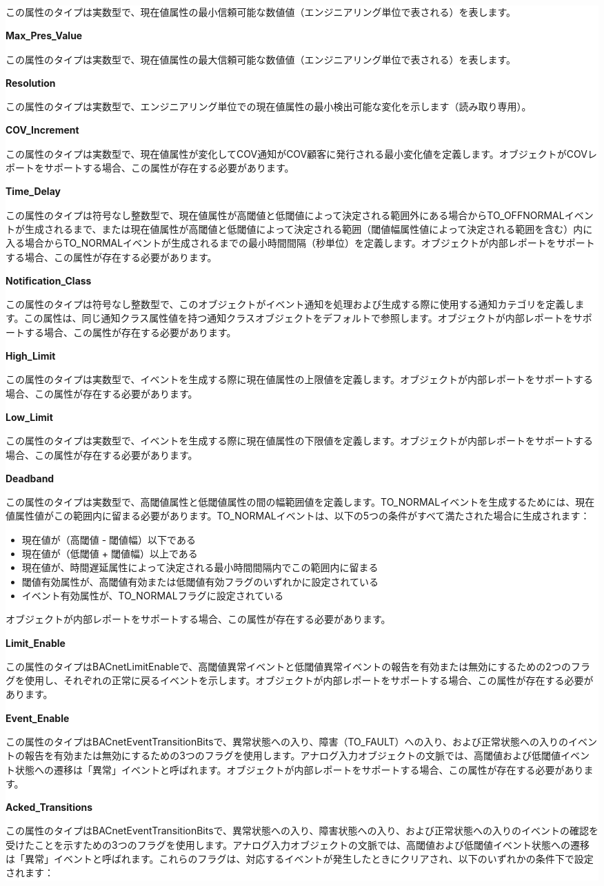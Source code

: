 この属性のタイプは実数型で、現在値属性の最小信頼可能な数値値（エンジニアリング単位で表される）を表します。

**Max_Pres_Value**

この属性のタイプは実数型で、現在値属性の最大信頼可能な数値値（エンジニアリング単位で表される）を表します。

**Resolution**

この属性のタイプは実数型で、エンジニアリング単位での現在値属性の最小検出可能な変化を示します（読み取り専用）。

**COV_Increment**

この属性のタイプは実数型で、現在値属性が変化してCOV通知がCOV顧客に発行される最小変化値を定義します。オブジェクトがCOVレポートをサポートする場合、この属性が存在する必要があります。

**Time_Delay**

この属性のタイプは符号なし整数型で、現在値属性が高閾値と低閾値によって決定される範囲外にある場合からTO_OFFNORMALイベントが生成されるまで、または現在値属性が高閾値と低閾値によって決定される範囲（閾値幅属性値によって決定される範囲を含む）内に入る場合からTO_NORMALイベントが生成されるまでの最小時間間隔（秒単位）を定義します。オブジェクトが内部レポートをサポートする場合、この属性が存在する必要があります。

**Notification_Class**

この属性のタイプは符号なし整数型で、このオブジェクトがイベント通知を処理および生成する際に使用する通知カテゴリを定義します。この属性は、同じ通知クラス属性値を持つ通知クラスオブジェクトをデフォルトで参照します。オブジェクトが内部レポートをサポートする場合、この属性が存在する必要があります。

**High_Limit**

この属性のタイプは実数型で、イベントを生成する際に現在値属性の上限値を定義します。オブジェクトが内部レポートをサポートする場合、この属性が存在する必要があります。

**Low_Limit**

この属性のタイプは実数型で、イベントを生成する際に現在値属性の下限値を定義します。オブジェクトが内部レポートをサポートする場合、この属性が存在する必要があります。

**Deadband**

この属性のタイプは実数型で、高閾値属性と低閾値属性の間の幅範囲値を定義します。TO_NORMALイベントを生成するためには、現在値属性値がこの範囲内に留まる必要があります。TO_NORMALイベントは、以下の5つの条件がすべて満たされた場合に生成されます：

- 現在値が（高閾値 - 閾値幅）以下である
- 現在値が（低閾値 + 閾値幅）以上である
- 現在値が、時間遅延属性によって決定される最小時間間隔内でこの範囲内に留まる
- 閾値有効属性が、高閾値有効または低閾値有効フラグのいずれかに設定されている
- イベント有効属性が、TO_NORMALフラグに設定されている

オブジェクトが内部レポートをサポートする場合、この属性が存在する必要があります。

**Limit_Enable**

この属性のタイプはBACnetLimitEnableで、高閾値異常イベントと低閾値異常イベントの報告を有効または無効にするための2つのフラグを使用し、それぞれの正常に戻るイベントを示します。オブジェクトが内部レポートをサポートする場合、この属性が存在する必要があります。

**Event_Enable**

この属性のタイプはBACnetEventTransitionBitsで、異常状態への入り、障害（TO_FAULT）への入り、および正常状態への入りのイベントの報告を有効または無効にするための3つのフラグを使用します。アナログ入力オブジェクトの文脈では、高閾値および低閾値イベント状態への遷移は「異常」イベントと呼ばれます。オブジェクトが内部レポートをサポートする場合、この属性が存在する必要があります。

**Acked_Transitions**

この属性のタイプはBACnetEventTransitionBitsで、異常状態への入り、障害状態への入り、および正常状態への入りのイベントの確認を受けたことを示すための3つのフラグを使用します。アナログ入力オブジェクトの文脈では、高閾値および低閾値イベント状態への遷移は「異常」イベントと呼ばれます。これらのフラグは、対応するイベントが発生したときにクリアされ、以下のいずれかの条件下で設定されます：

